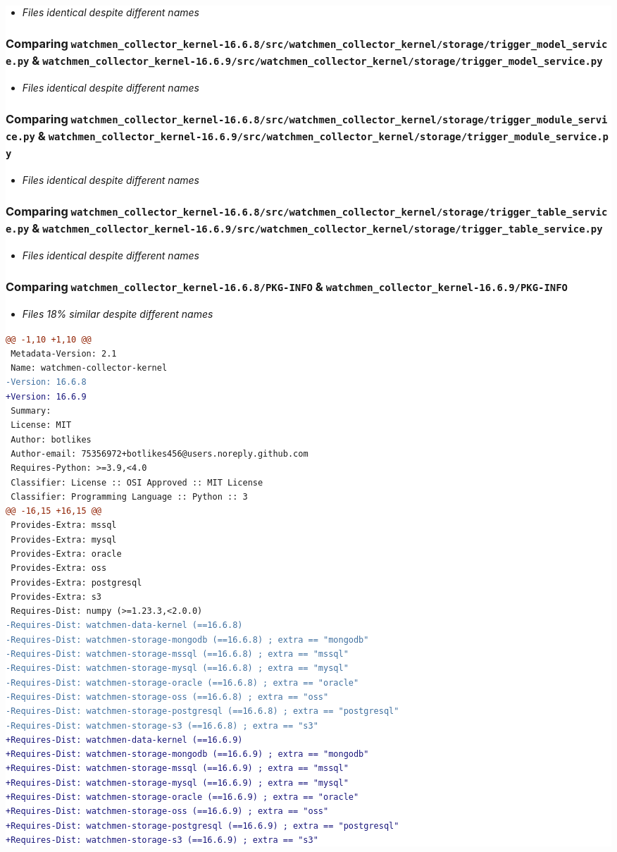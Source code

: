  * *Files identical despite different names*

### Comparing `watchmen_collector_kernel-16.6.8/src/watchmen_collector_kernel/storage/trigger_model_service.py` & `watchmen_collector_kernel-16.6.9/src/watchmen_collector_kernel/storage/trigger_model_service.py`

 * *Files identical despite different names*

### Comparing `watchmen_collector_kernel-16.6.8/src/watchmen_collector_kernel/storage/trigger_module_service.py` & `watchmen_collector_kernel-16.6.9/src/watchmen_collector_kernel/storage/trigger_module_service.py`

 * *Files identical despite different names*

### Comparing `watchmen_collector_kernel-16.6.8/src/watchmen_collector_kernel/storage/trigger_table_service.py` & `watchmen_collector_kernel-16.6.9/src/watchmen_collector_kernel/storage/trigger_table_service.py`

 * *Files identical despite different names*

### Comparing `watchmen_collector_kernel-16.6.8/PKG-INFO` & `watchmen_collector_kernel-16.6.9/PKG-INFO`

 * *Files 18% similar despite different names*

```diff
@@ -1,10 +1,10 @@
 Metadata-Version: 2.1
 Name: watchmen-collector-kernel
-Version: 16.6.8
+Version: 16.6.9
 Summary: 
 License: MIT
 Author: botlikes
 Author-email: 75356972+botlikes456@users.noreply.github.com
 Requires-Python: >=3.9,<4.0
 Classifier: License :: OSI Approved :: MIT License
 Classifier: Programming Language :: Python :: 3
@@ -16,15 +16,15 @@
 Provides-Extra: mssql
 Provides-Extra: mysql
 Provides-Extra: oracle
 Provides-Extra: oss
 Provides-Extra: postgresql
 Provides-Extra: s3
 Requires-Dist: numpy (>=1.23.3,<2.0.0)
-Requires-Dist: watchmen-data-kernel (==16.6.8)
-Requires-Dist: watchmen-storage-mongodb (==16.6.8) ; extra == "mongodb"
-Requires-Dist: watchmen-storage-mssql (==16.6.8) ; extra == "mssql"
-Requires-Dist: watchmen-storage-mysql (==16.6.8) ; extra == "mysql"
-Requires-Dist: watchmen-storage-oracle (==16.6.8) ; extra == "oracle"
-Requires-Dist: watchmen-storage-oss (==16.6.8) ; extra == "oss"
-Requires-Dist: watchmen-storage-postgresql (==16.6.8) ; extra == "postgresql"
-Requires-Dist: watchmen-storage-s3 (==16.6.8) ; extra == "s3"
+Requires-Dist: watchmen-data-kernel (==16.6.9)
+Requires-Dist: watchmen-storage-mongodb (==16.6.9) ; extra == "mongodb"
+Requires-Dist: watchmen-storage-mssql (==16.6.9) ; extra == "mssql"
+Requires-Dist: watchmen-storage-mysql (==16.6.9) ; extra == "mysql"
+Requires-Dist: watchmen-storage-oracle (==16.6.9) ; extra == "oracle"
+Requires-Dist: watchmen-storage-oss (==16.6.9) ; extra == "oss"
+Requires-Dist: watchmen-storage-postgresql (==16.6.9) ; extra == "postgresql"
+Requires-Dist: watchmen-storage-s3 (==16.6.9) ; extra == "s3"
```